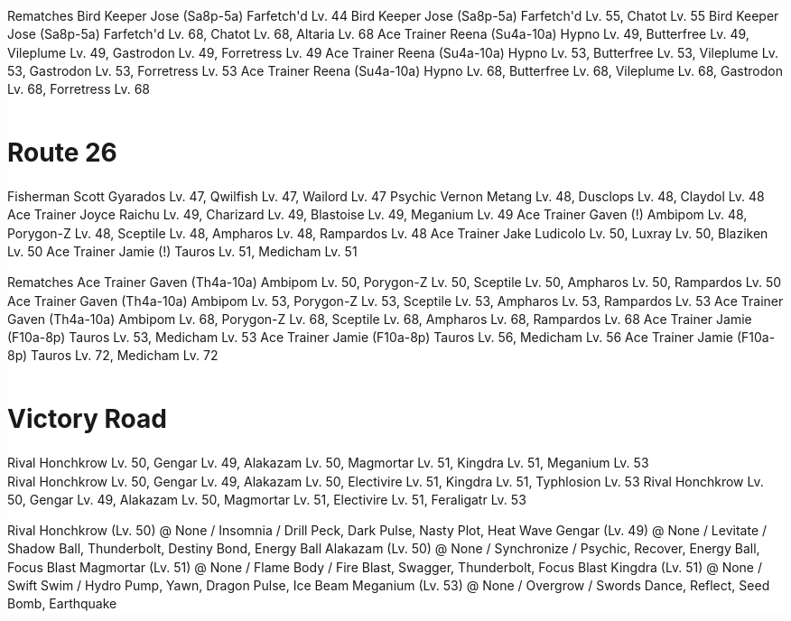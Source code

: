 Rematches
Bird Keeper Jose (Sa8p-5a)   Farfetch'd Lv. 44
Bird Keeper Jose (Sa8p-5a)   Farfetch'd Lv. 55, Chatot Lv. 55
Bird Keeper Jose (Sa8p-5a)   Farfetch'd Lv. 68, Chatot Lv. 68, Altaria Lv. 68
Ace Trainer Reena (Su4a-10a) Hypno Lv. 49, Butterfree Lv. 49, Vileplume Lv. 49, Gastrodon Lv. 49, Forretress Lv. 49
Ace Trainer Reena (Su4a-10a) Hypno Lv. 53, Butterfree Lv. 53, Vileplume Lv. 53, Gastrodon Lv. 53, Forretress Lv. 53
Ace Trainer Reena (Su4a-10a) Hypno Lv. 68, Butterfree Lv. 68, Vileplume Lv. 68, Gastrodon Lv. 68, Forretress Lv. 68

Route 26
=================================================================================================================================================
Fisherman Scott              Gyarados Lv. 47, Qwilfish Lv. 47, Wailord Lv. 47
Psychic Vernon               Metang Lv. 48, Dusclops Lv. 48, Claydol Lv. 48
Ace Trainer Joyce            Raichu Lv. 49, Charizard Lv. 49, Blastoise Lv. 49, Meganium Lv. 49
Ace Trainer Gaven (!)        Ambipom Lv. 48, Porygon-Z Lv. 48, Sceptile Lv. 48, Ampharos Lv. 48, Rampardos Lv. 48
Ace Trainer Jake             Ludicolo Lv. 50, Luxray Lv. 50, Blaziken Lv. 50
Ace Trainer Jamie (!)        Tauros Lv. 51, Medicham Lv. 51

Rematches
Ace Trainer Gaven (Th4a-10a) Ambipom Lv. 50, Porygon-Z Lv. 50, Sceptile Lv. 50, Ampharos Lv. 50, Rampardos Lv. 50
Ace Trainer Gaven (Th4a-10a) Ambipom Lv. 53, Porygon-Z Lv. 53, Sceptile Lv. 53, Ampharos Lv. 53, Rampardos Lv. 53
Ace Trainer Gaven (Th4a-10a) Ambipom Lv. 68, Porygon-Z Lv. 68, Sceptile Lv. 68, Ampharos Lv. 68, Rampardos Lv. 68
Ace Trainer Jamie (F10a-8p)  Tauros Lv. 53, Medicham Lv. 53
Ace Trainer Jamie (F10a-8p)  Tauros Lv. 56, Medicham Lv. 56
Ace Trainer Jamie (F10a-8p)  Tauros Lv. 72, Medicham Lv. 72

Victory Road
=================================================================================================================================================
Rival                        Honchkrow Lv. 50, Gengar Lv. 49, Alakazam Lv. 50, Magmortar Lv. 51, Kingdra Lv. 51, Meganium Lv. 53          
Rival                        Honchkrow Lv. 50, Gengar Lv. 49, Alakazam Lv. 50, Electivire Lv. 51, Kingdra Lv. 51, Typhlosion Lv. 53
Rival                        Honchkrow Lv. 50, Gengar Lv. 49, Alakazam Lv. 50, Magmortar Lv. 51, Electivire Lv. 51, Feraligatr Lv. 53

Rival
Honchkrow (Lv. 50) @ None           /   Insomnia        /   Drill Peck, Dark Pulse, Nasty Plot, Heat Wave
Gengar (Lv. 49) @ None              /   Levitate        /   Shadow Ball, Thunderbolt, Destiny Bond, Energy Ball
Alakazam (Lv. 50) @ None            /   Synchronize     /   Psychic, Recover, Energy Ball, Focus Blast
Magmortar (Lv. 51) @ None           /   Flame Body      /   Fire Blast, Swagger, Thunderbolt, Focus Blast
Kingdra (Lv. 51) @ None             /   Swift Swim      /   Hydro Pump, Yawn, Dragon Pulse, Ice Beam
Meganium (Lv. 53) @ None            /   Overgrow        /   Swords Dance, Reflect, Seed Bomb, Earthquake
